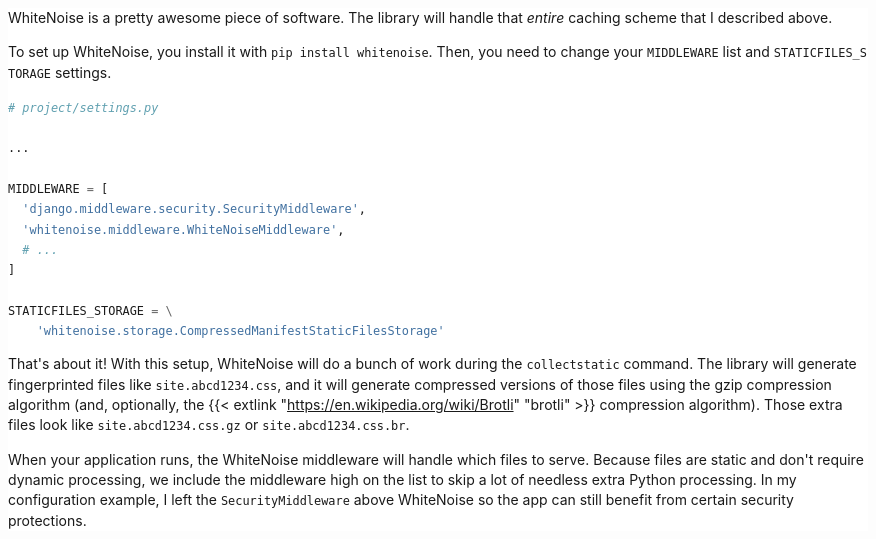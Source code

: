 WhiteNoise is a pretty awesome piece of software.
The library will handle
that *entire* caching scheme
that I described above.

To set up WhiteNoise,
you install it with `pip install whitenoise`.
Then,
you need to change your `MIDDLEWARE` list
and `STATICFILES_STORAGE` settings.

```python
# project/settings.py

...

MIDDLEWARE = [
  'django.middleware.security.SecurityMiddleware',
  'whitenoise.middleware.WhiteNoiseMiddleware',
  # ...
]

STATICFILES_STORAGE = \
    'whitenoise.storage.CompressedManifestStaticFilesStorage'
```

That's about it!
With this setup,
WhiteNoise will do a bunch
of work
during the `collectstatic` command.
The library will generate fingerprinted files
like `site.abcd1234.css`,
and it will generate compressed versions
of those files
using the gzip compression algorithm
(and, optionally, the
{{< extlink "https://en.wikipedia.org/wiki/Brotli" "brotli" >}}
compression algorithm).
Those extra files look
like `site.abcd1234.css.gz`
or `site.abcd1234.css.br`.

When your application runs,
the WhiteNoise middleware will handle which files
to serve.
Because files are static
and don't require dynamic processing,
we include the middleware high
on the list
to skip a lot of needless extra Python processing.
In my configuration example,
I left the `SecurityMiddleware` above WhiteNoise
so the app can still benefit
from certain security protections.
